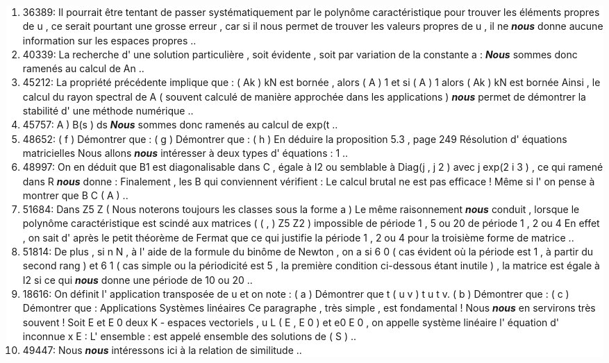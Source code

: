 1. 36389: Il pourrait être tentant de passer systématiquement par le polynôme caractéristique pour trouver les éléments propres de u , ce serait pourtant une grosse erreur , car si il nous permet de trouver les valeurs propres de u , il ne ***nous*** donne aucune information sur les espaces propres ..
1. 40339: La recherche d' une solution particulière , soit évidente , soit par variation de la constante a : ***Nous*** sommes donc ramenés au calcul de An ..
1. 45212: La propriété précédente implique que : ( Ak ) kN est bornée , alors ( A ) 1 et si ( A ) 1 alors ( Ak ) kN est bornée Ainsi , le calcul du rayon spectral de A ( souvent calculé de manière approchée dans les applications ) ***nous*** permet de démontrer la stabilité d' une méthode numérique ..
1. 45757: A ) B(s ) ds ***Nous*** sommes donc ramenés au calcul de exp(t ..
1. 48652: ( f ) Démontrer que : ( g ) Démontrer que : ( h ) En déduire la proposition 5.3 , page 249 Résolution d' équations matricielles Nous allons ***nous*** intéresser à deux types d' équations : 1 ..
1. 48997: On en déduit que B1 est diagonalisable dans C , égale à I2 ou semblable à Diag(j , j 2 ) avec j exp(2 i 3 ) , ce qui ramené dans R ***nous*** donne : Finalement , les B qui conviennent vérifient : Le calcul brutal ne est pas efficace ! Même si l' on pense à montrer que B C ( A ) ..
1. 51684: Dans Z5 Z ( Nous noterons toujours les classes sous la forme a ) Le même raisonnement ***nous*** conduit , lorsque le polynôme caractéristique est scindé aux matrices ( ( , ) Z5 Z2 ) impossible de période 1 , 5 ou 20 de période 1 , 2 ou 4 En effet , on sait d' après le petit théorème de Fermat que ce qui justifie la période 1 , 2 ou 4 pour la troisième forme de matrice ..
1. 51814: De plus , si n N , à l' aide de la formule du binôme de Newton , on a si 6 0 ( cas évident où la période est 1 , à partir du second rang ) et 6 1 ( cas simple ou la périodicité est 5 , la première condition ci-dessous étant inutile ) , la matrice est égale à I2 si ce qui ***nous*** donne une période de 10 ou 20 ..
1. 18616: On définit l' application transposée de u et on note : ( a ) Démontrer que t ( u v ) t u t v. ( b ) Démontrer que : ( c ) Démontrer que : Applications Systèmes linéaires Ce paragraphe , très simple , est fondamental ! Nous ***nous*** en servirons très souvent ! Soit E et E 0 deux K - espaces vectoriels , u L ( E , E 0 ) et e0 E 0 , on appelle système linéaire l' équation d' inconnue x E : L' ensemble : est appelé ensemble des solutions de ( S ) ..
1. 49447: Nous ***nous*** intéressons ici à la relation de similitude ..
